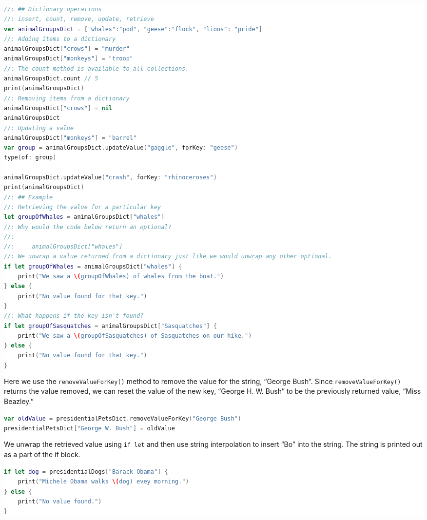   ```swift
  //: ## Dictionary operations
  //: insert, count, remove, update, retrieve
  var animalGroupsDict = ["whales":"pod", "geese":"flock", "lions": "pride"]
  //: Adding items to a dictionary
  animalGroupsDict["crows"] = "murder"
  animalGroupsDict["monkeys"] = "troop"
  //: The count method is available to all collections.
  animalGroupsDict.count // 5
  print(animalGroupsDict)
  //: Removing items from a dictionary
  animalGroupsDict["crows"] = nil
  animalGroupsDict
  //: Updating a value
  animalGroupsDict["monkeys"] = "barrel"
  var group = animalGroupsDict.updateValue("gaggle", forKey: "geese")
  type(of: group)
  
  animalGroupsDict.updateValue("crash", forKey: "rhinoceroses")
  print(animalGroupsDict)
  //: ## Example
  //: Retrieving the value for a particular key
  let groupOfWhales = animalGroupsDict["whales"]
  //: Why would the code below return an optional?
  //:
  //:     animalGroupsDict["whales"]
  //: We unwrap a value returned from a dictionary just like we would unwrap any other optional.
  if let groupOfWhales = animalGroupsDict["whales"] {
      print("We saw a \(groupOfWhales) of whales from the boat.")
  } else {
      print("No value found for that key.")
  }
  //: What happens if the key isn't found?
  if let groupOfSasquatches = animalGroupsDict["Sasquatches"] {
      print("We saw a \(groupOfSasquatches) of Sasquatches on our hike.")
  } else {
      print("No value found for that key.")
  }
  ```

Here we use the `removeValueForKey()` method to remove the value for the string, “George Bush”. Since `removeValueForKey()` returns the value removed, we can reset the value of the new key, “George H. W. Bush” to be the previously returned value, “Miss Beazley.”

```swift
var oldValue = presidentialPetsDict.removeValueForKey("George Bush")
presidentialPetsDict["George W. Bush"] = oldValue
```

We unwrap the retrieved value using `if let` and then use string interpolation to insert “Bo” into the string. The string is printed out as a part of the if block.

```swift
if let dog = presidentialDogs["Barack Obama"] {
    print("Michele Obama walks \(dog) evey morning.")
} else {
    print("No value found.")
}
```
